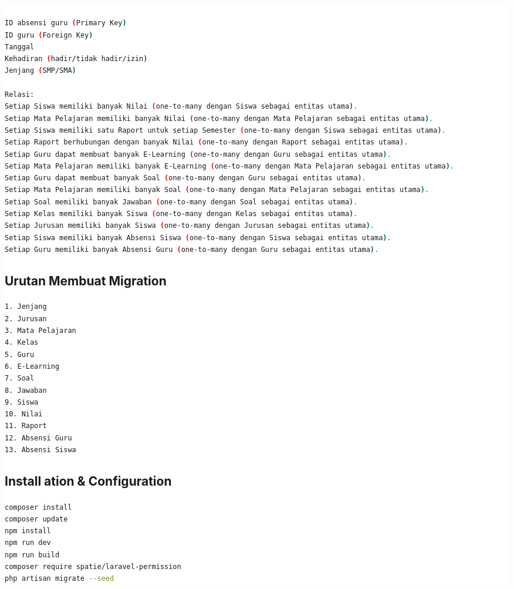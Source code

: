 ```bash

ID absensi guru (Primary Key)
ID guru (Foreign Key)
Tanggal
Kehadiran (hadir/tidak hadir/izin)
Jenjang (SMP/SMA)

Relasi:
Setiap Siswa memiliki banyak Nilai (one-to-many dengan Siswa sebagai entitas utama).
Setiap Mata Pelajaran memiliki banyak Nilai (one-to-many dengan Mata Pelajaran sebagai entitas utama).
Setiap Siswa memiliki satu Raport untuk setiap Semester (one-to-many dengan Siswa sebagai entitas utama).
Setiap Raport berhubungan dengan banyak Nilai (one-to-many dengan Raport sebagai entitas utama).
Setiap Guru dapat membuat banyak E-Learning (one-to-many dengan Guru sebagai entitas utama).
Setiap Mata Pelajaran memiliki banyak E-Learning (one-to-many dengan Mata Pelajaran sebagai entitas utama).
Setiap Guru dapat membuat banyak Soal (one-to-many dengan Guru sebagai entitas utama).
Setiap Mata Pelajaran memiliki banyak Soal (one-to-many dengan Mata Pelajaran sebagai entitas utama).
Setiap Soal memiliki banyak Jawaban (one-to-many dengan Soal sebagai entitas utama).
Setiap Kelas memiliki banyak Siswa (one-to-many dengan Kelas sebagai entitas utama).
Setiap Jurusan memiliki banyak Siswa (one-to-many dengan Jurusan sebagai entitas utama).
Setiap Siswa memiliki banyak Absensi Siswa (one-to-many dengan Siswa sebagai entitas utama).
Setiap Guru memiliki banyak Absensi Guru (one-to-many dengan Guru sebagai entitas utama).

```

## Urutan Membuat Migration

```bash
1. Jenjang
2. Jurusan
3. Mata Pelajaran
4. Kelas
5. Guru
6. E-Learning
7. Soal
8. Jawaban
9. Siswa
10. Nilai
11. Raport
12. Absensi Guru
13. Absensi Siswa
```

## Install ation & Configuration

```bash
composer install
composer update
npm install
npm run dev 
npm run build
composer require spatie/laravel-permission
php artisan migrate --seed
```
